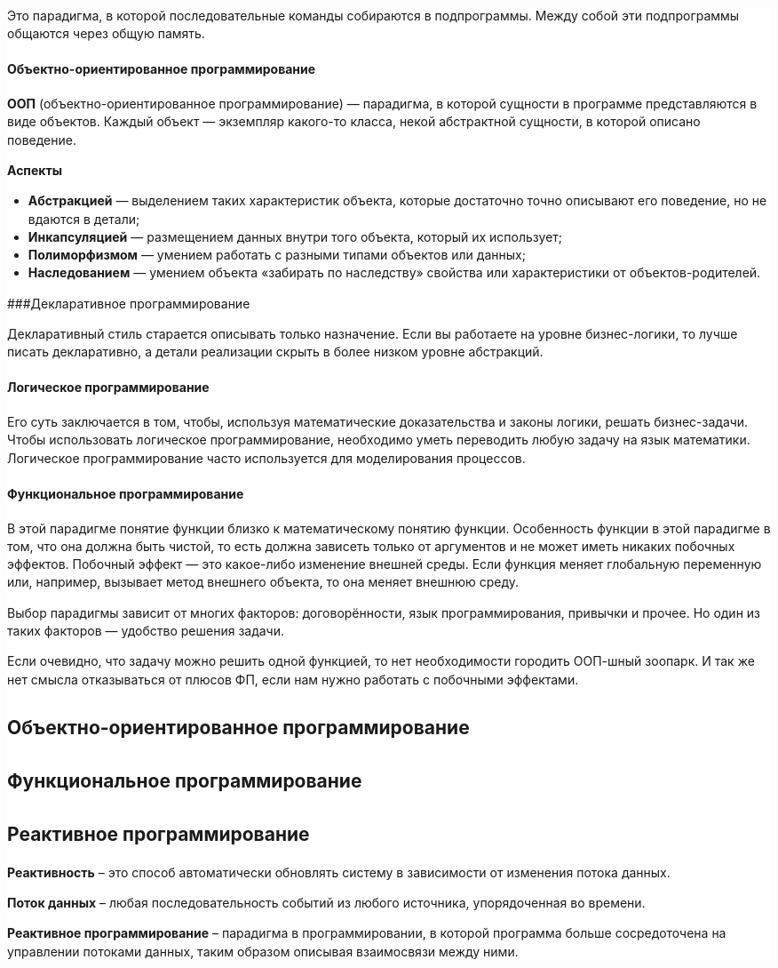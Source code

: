 Это парадигма, в которой последовательные команды собираются в подпрограммы. Между собой эти подпрограммы общаются через общую память.

#### Объектно-ориентированное программирование

**ООП** (объектно-ориентированное программирование) — парадигма, в которой сущности в программе представляются в виде объектов. Каждый объект — экземпляр какого-то класса, некой абстрактной сущности, в которой описано поведение.

**Аспекты**

* **Абстракцией** — выделением таких характеристик объекта, которые достаточно точно описывают его поведение, но не вдаются в детали;
* **Инкапсуляцией** — размещением данных внутри того объекта, который их использует;
* **Полиморфизмом** — умением работать с разными типами объектов или данных;
* **Наследованием** — умением объекта «забирать по наследству» свойства или характеристики от объектов-родителей.

###Декларативное программирование

Декларативный стиль старается описывать только назначение. Если вы работаете на уровне бизнес-логики, то лучше писать декларативно, а детали реализации скрыть в более низком уровне абстракций.

#### Логическое программирование

Его суть заключается в том, чтобы, используя математические доказательства и законы логики, решать бизнес-задачи. Чтобы использовать логическое программирование, необходимо уметь переводить любую задачу на язык математики. Логическое программирование часто используется для моделирования процессов.

#### Функциональное программирование

В этой парадигме понятие функции близко к математическому понятию функции. Особенность функции в этой парадигме в том, что она должна быть чистой, то есть должна зависеть только от аргументов и не может иметь никаких побочных эффектов. Побочный эффект — это какое-либо изменение внешней среды. Если функция меняет глобальную переменную или, например, вызывает метод внешнего объекта, то она меняет внешнюю среду.

Выбор парадигмы зависит от многих факторов: договорённости, язык программирования, привычки и прочее. Но один из таких факторов — удобство решения задачи.

Если очевидно, что задачу можно решить одной функцией, то нет необходимости городить ООП-шный зоопарк. И так же нет смысла отказываться от плюсов ФП, если нам нужно работать с побочными эффектами.

## Объектно-ориентированное программирование

## Функциональное программирование

## Реактивное программирование

**Реактивность** – это способ автоматически обновлять систему в зависимости от изменения потока данных.

**Поток данных** – любая последовательность событий из любого источника, упорядоченная во времени.

**Реактивное программирование** – парадигма в программировании, в которой программа больше сосредоточена на управлении потоками данных, таким образом описывая взаимосвязи между ними.
